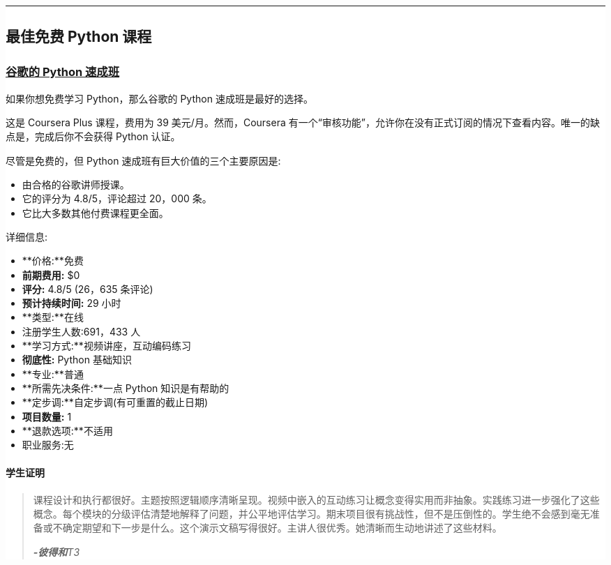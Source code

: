 * * *

## **最佳免费 Python 课程**

### [谷歌的 Python 速成班](https://www.coursera.org/learn/python-crash-course)

如果你想免费学习 Python，那么谷歌的 Python 速成班是最好的选择。

这是 Coursera Plus 课程，费用为 39 美元/月。然而，Coursera 有一个“审核功能”，允许你在没有正式订阅的情况下查看内容。唯一的缺点是，完成后你不会获得 Python 认证。

尽管是免费的，但 Python 速成班有巨大价值的三个主要原因是:

*   由合格的谷歌讲师授课。
*   它的评分为 4.8/5，评论超过 20，000 条。
*   它比大多数其他付费课程更全面。

详细信息:

*   **价格:**免费
*   **前期费用:** $0
*   **评分:** 4.8/5 (26，635 条评论)
*   **预计持续时间:** 29 小时
*   **类型:**在线
*   注册学生人数:691，433 人
*   **学习方式:**视频讲座，互动编码练习
*   **彻底性:** Python 基础知识
*   **专业:**普通
*   **所需先决条件:**一点 Python 知识是有帮助的
*   **定步调:**自定步调(有可重置的截止日期)
*   **项目数量:** 1
*   **退款选项:**不适用
*   职业服务:无

#### 学生证明

> 课程设计和执行都很好。主题按照逻辑顺序清晰呈现。视频中嵌入的互动练习让概念变得实用而非抽象。实践练习进一步强化了这些概念。每个模块的分级评估清楚地解释了问题，并公平地评估学习。期末项目很有挑战性，但不是压倒性的。学生绝不会感到毫无准备或不确定期望和下一步是什么。这个演示文稿写得很好。主讲人很优秀。她清晰而生动地讲述了这些材料。
> 
> <cite>**-彼得和**T3</cite>
